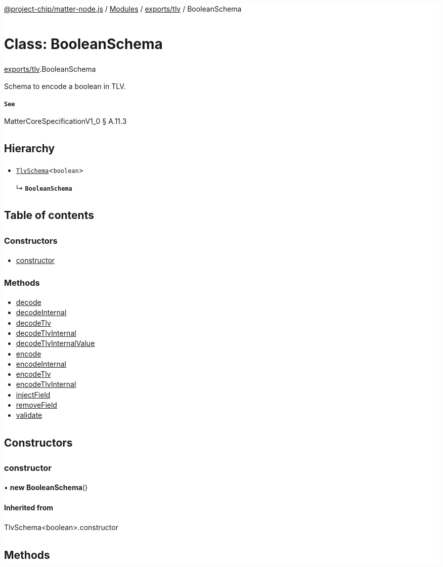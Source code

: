 [@project-chip/matter-node.js](../README.md) / [Modules](../modules.md) / [exports/tlv](../modules/exports_tlv.md) / BooleanSchema

# Class: BooleanSchema

[exports/tlv](../modules/exports_tlv.md).BooleanSchema

Schema to encode a boolean in TLV.

**`See`**

MatterCoreSpecificationV1_0 § A.11.3

## Hierarchy

- [`TlvSchema`](exports_tlv.TlvSchema.md)<`boolean`\>

  ↳ **`BooleanSchema`**

## Table of contents

### Constructors

- [constructor](exports_tlv.BooleanSchema.md#constructor)

### Methods

- [decode](exports_tlv.BooleanSchema.md#decode)
- [decodeInternal](exports_tlv.BooleanSchema.md#decodeinternal)
- [decodeTlv](exports_tlv.BooleanSchema.md#decodetlv)
- [decodeTlvInternal](exports_tlv.BooleanSchema.md#decodetlvinternal)
- [decodeTlvInternalValue](exports_tlv.BooleanSchema.md#decodetlvinternalvalue)
- [encode](exports_tlv.BooleanSchema.md#encode)
- [encodeInternal](exports_tlv.BooleanSchema.md#encodeinternal)
- [encodeTlv](exports_tlv.BooleanSchema.md#encodetlv)
- [encodeTlvInternal](exports_tlv.BooleanSchema.md#encodetlvinternal)
- [injectField](exports_tlv.BooleanSchema.md#injectfield)
- [removeField](exports_tlv.BooleanSchema.md#removefield)
- [validate](exports_tlv.BooleanSchema.md#validate)

## Constructors

### constructor

• **new BooleanSchema**()

#### Inherited from

TlvSchema<boolean\>.constructor

## Methods

